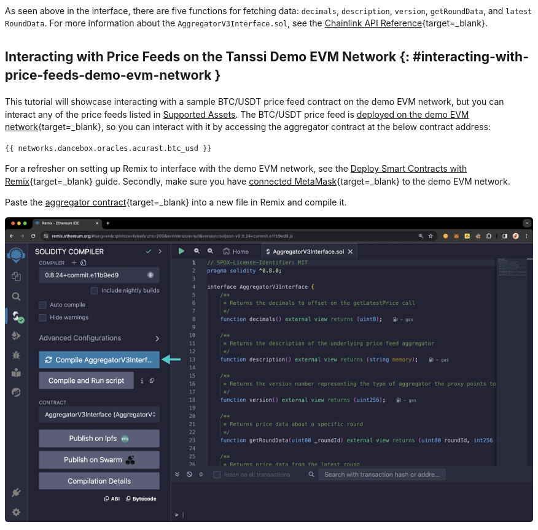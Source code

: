 As seen above in the interface, there are five functions for fetching data: `decimals`, `description`, `version`, `getRoundData`, and `latestRoundData`. For more information about the `AggregatorV3Interface.sol`, see the [Chainlink API Reference](https://docs.chain.link/data-feeds/api-reference){target=\_blank}.

## Interacting with Price Feeds on the Tanssi Demo EVM Network {: #interacting-with-price-feeds-demo-evm-network }

This tutorial will showcase interacting with a sample BTC/USDT price feed contract on the demo EVM network, but you can interact any of the price feeds listed in [Supported Assets](#supported-assets). The BTC/USDT price feed is [deployed on the demo EVM network](https://fra-dancebox-3001-bs.a.dancebox.tanssi.network/address/0x02093b190D9462d964C11587f7DedD92718D7B56){target=\_blank}, so you can interact with it by accessing the aggregator contract at the below contract address:

```text
{{ networks.dancebox.oracles.acurast.btc_usd }}
```

For a refresher on setting up Remix to interface with the demo EVM network, see the [Deploy Smart Contracts with Remix](/builders/toolkit/ethereum-api/dev-env/remix/){target=\_blank} guide. Secondly, make sure you have [connected MetaMask](/builders/toolkit/ethereum-api/wallets/metamask/){target=\_blank} to the demo EVM network.

Paste the [aggregator contract](https://github.com/smartcontractkit/chainlink/blob/develop/contracts/src/v0.8/shared/interfaces/AggregatorV3Interface.sol){target=\_blank} into a new file in Remix and compile it.

![Compile aggregator contract](/images/builders/toolkit/integrations/oracles/acurast/acurast-1.webp)
